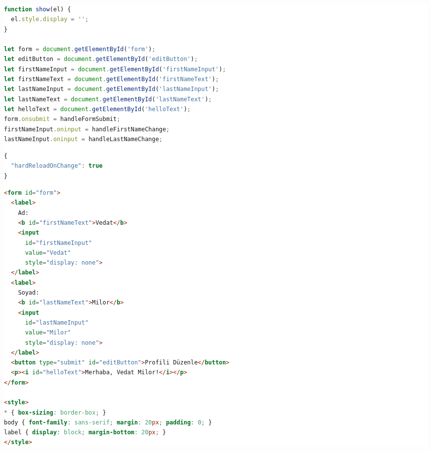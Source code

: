 ```js src/index.js active
function show(el) {
  el.style.display = '';
}

let form = document.getElementById('form');
let editButton = document.getElementById('editButton');
let firstNameInput = document.getElementById('firstNameInput');
let firstNameText = document.getElementById('firstNameText');
let lastNameInput = document.getElementById('lastNameInput');
let lastNameText = document.getElementById('lastNameText');
let helloText = document.getElementById('helloText');
form.onsubmit = handleFormSubmit;
firstNameInput.oninput = handleFirstNameChange;
lastNameInput.oninput = handleLastNameChange;
```

```js sandbox.config.json hidden
{
  "hardReloadOnChange": true
}
```

```html public/index.html
<form id="form">
  <label>
    Ad:
    <b id="firstNameText">Vedat</b>
    <input
      id="firstNameInput"
      value="Vedat"
      style="display: none">
  </label>
  <label>
    Soyad:
    <b id="lastNameText">Milor</b>
    <input
      id="lastNameInput"
      value="Milor"
      style="display: none">
  </label>
  <button type="submit" id="editButton">Profili Düzenle</button>
  <p><i id="helloText">Merhaba, Vedat Milor!</i></p>
</form>

<style>
* { box-sizing: border-box; }
body { font-family: sans-serif; margin: 20px; padding: 0; }
label { display: block; margin-bottom: 20px; }
</style>
```

</Sandpack>
